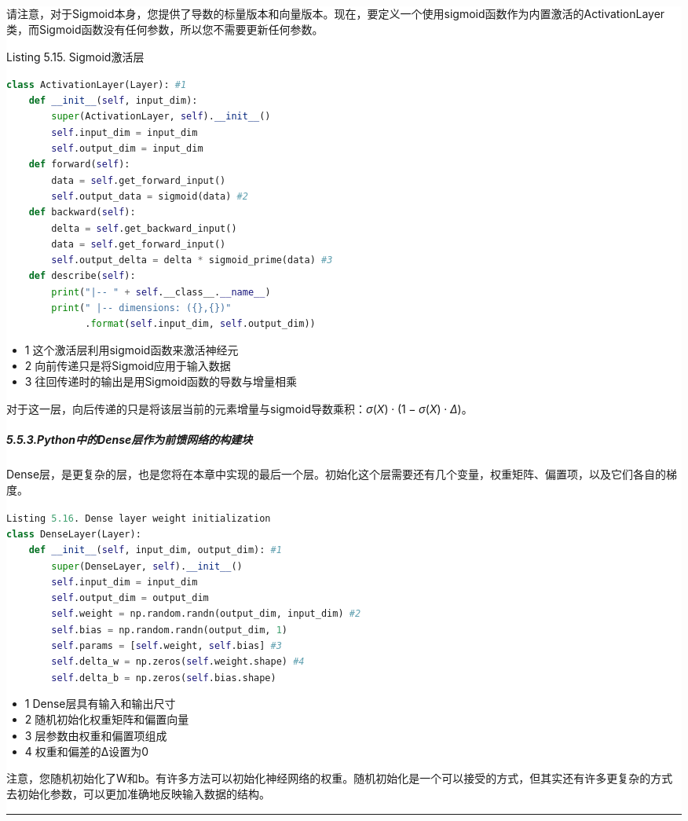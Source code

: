 请注意，对于Sigmoid本身，您提供了导数的标量版本和向量版本。现在，要定义一个使用sigmoid函数作为内置激活的ActivationLayer类，而Sigmoid函数没有任何参数，所以您不需要更新任何参数。

Listing 5.15. Sigmoid激活层

```python
class ActivationLayer(Layer): #1
    def __init__(self, input_dim):
        super(ActivationLayer, self).__init__()
        self.input_dim = input_dim
        self.output_dim = input_dim
    def forward(self):
        data = self.get_forward_input()
        self.output_data = sigmoid(data) #2
    def backward(self):
        delta = self.get_backward_input()
        data = self.get_forward_input()
        self.output_delta = delta * sigmoid_prime(data) #3
    def describe(self):
        print("|-- " + self.__class__.__name__)
        print(" |-- dimensions: ({},{})"
              .format(self.input_dim, self.output_dim))
```

- 1 这个激活层利用sigmoid函数来激活神经元
- 2 向前传递只是将Sigmoid应用于输入数据
- 3 往回传递时的输出是用Sigmoid函数的导数与增量相乘

对于这一层，向后传递的只是将该层当前的元素增量与sigmoid导数乘积：$\sigma(X)\cdot(1-\sigma(X)\cdot\Delta)$。

##### 5.5.3.Python中的Dense层作为前馈网络的构建块

Dense层，是更复杂的层，也是您将在本章中实现的最后一个层。初始化这个层需要还有几个变量，权重矩阵、偏置项，以及它们各自的梯度。

```python
Listing 5.16. Dense layer weight initialization
class DenseLayer(Layer):
    def __init__(self, input_dim, output_dim): #1
        super(DenseLayer, self).__init__()
        self.input_dim = input_dim
        self.output_dim = output_dim
        self.weight = np.random.randn(output_dim, input_dim) #2
        self.bias = np.random.randn(output_dim, 1)
        self.params = [self.weight, self.bias] #3
        self.delta_w = np.zeros(self.weight.shape) #4
        self.delta_b = np.zeros(self.bias.shape)
```

- 1 Dense层具有输入和输出尺寸
- 2 随机初始化权重矩阵和偏置向量
- 3 层参数由权重和偏置项组成
- 4 权重和偏差的∆设置为0

注意，您随机初始化了W和b。有许多方法可以初始化神经网络的权重。随机初始化是一个可以接受的方式，但其实还有许多更复杂的方式去初始化参数，可以更加准确地反映输入数据的结构。

***
